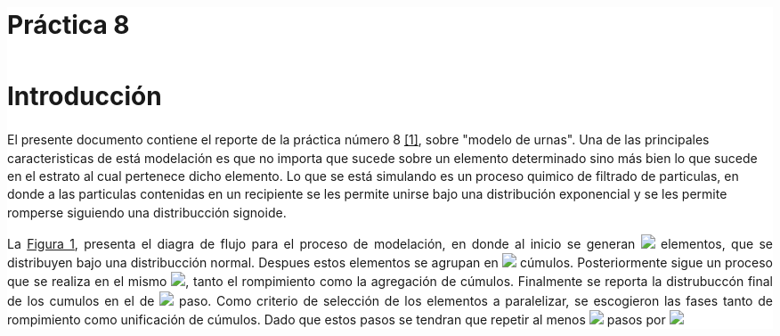 # Práctica 8


# Introducción


El presente documento contiene el reporte de la práctica número 8 [\[1\]](#bibliograf%C3%ADa), 
sobre "modelo de urnas". Una de las principales caracteristicas de está modelación es que no importa
que sucede sobre un elemento determinado sino más bien lo que sucede en el estrato al cual pertenece dicho elemento. 
Lo que se está simulando es un proceso quimico de filtrado de particulas, en donde a las particulas contenidas 
en un recipiente se les permite unirse  bajo una distribución  exponencial y se les permite romperse siguiendo una distribucción signoide. 



<p align="justify">
La <a href="#fig1"> Figura 1</a>, presenta el diagra de flujo para el proceso de modelación, en donde al inicio se generan 
<img src="https://latex.codecogs.com/gif.latex?k"/> elementos, que se distribuyen bajo una distribucción normal. Despues
estos elementos se agrupan en <img src="https://latex.codecogs.com/gif.latex?n"/> cúmulos. Posteriormente sigue un proceso 
que se realiza en el mismo <img src="https://latex.codecogs.com/gif.latex?t"/>, tanto el rompimiento como la agregación de cúmulos. Finalmente se reporta la distrubuccón final de los cumulos en el  de <img src="https://latex.codecogs.com/gif.latex?p"/>
paso. Como criterio de selección de los elementos a paralelizar, se escogieron las fases tanto de rompimiento como unificación de cúmulos.
Dado que estos pasos se tendran que repetir al menos <img src="https://latex.codecogs.com/gif.latex?p"/> pasos 
por <img src="https://latex.codecogs.com/gif.latex?k"/> 

</p>

<p align="center">
<div id="fig1" style="width:300px; height=200px">